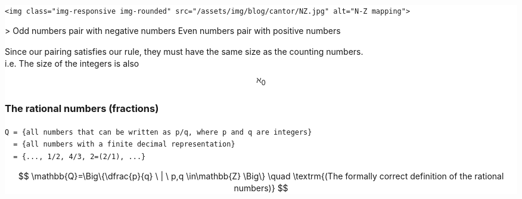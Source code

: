     <img class="img-responsive img-rounded" src="/assets/img/blog/cantor/NZ.jpg" alt="N-Z mapping">
  </div>
  <div class="col-1"></div>
</div>  
> Odd numbers pair with negative numbers  
Even numbers pair with positive numbers

Since our pairing satisfies our rule, they must have the same size as the counting numbers.  
i.e. The size of the integers is also $$\aleph_0$$

### The rational numbers (fractions)
```
Q = {all numbers that can be written as p/q, where p and q are integers}
  = {all numbers with a finite decimal representation}
  = {..., 1/2, 4/3, 2=(2/1), ...}
```
$$  
\mathbb{Q}=\Big\{\dfrac{p}{q} \ | \ p,q \in\mathbb{Z} \Big\} \quad \textrm{(The formally correct definition of the rational numbers)}
$$  
